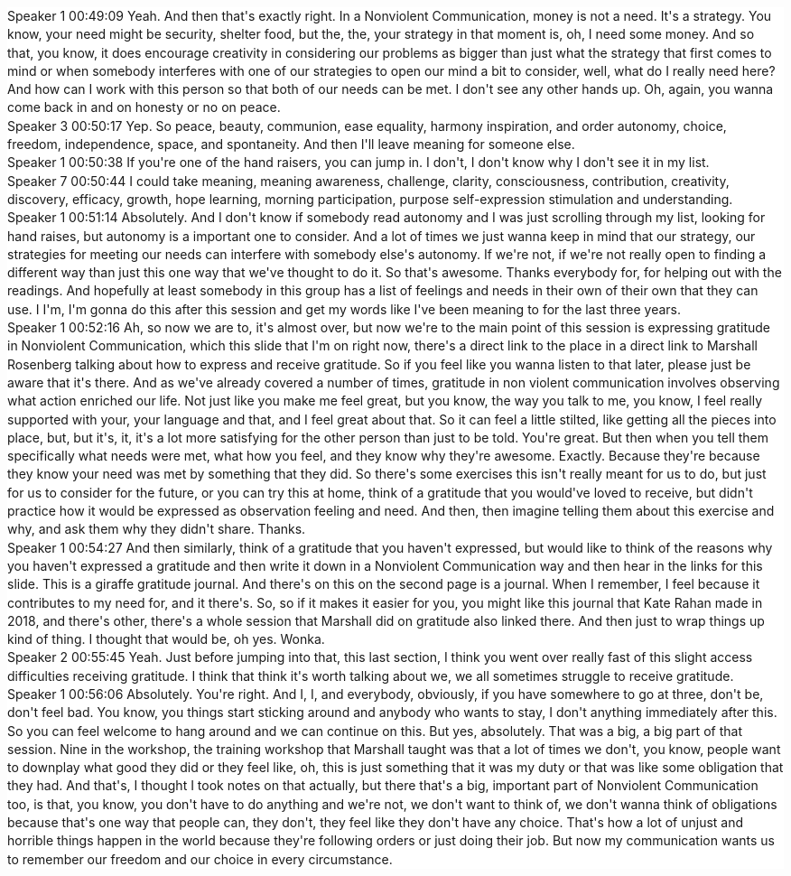 Speaker 1    00:49:09    Yeah. And then that's exactly right. In a Nonviolent Communication, money is not a need. It's a strategy. You know, your need might be security, shelter food, but the, the, your strategy in that moment is, oh, I need some money. And so that, you know, it does encourage creativity in considering our problems as bigger than just what the strategy that first comes to mind or when somebody interferes with one of our strategies to open our mind a bit to consider, well, what do I really need here? And how can I work with this person so that both of our needs can be met. I don't see any other hands up. Oh, again, you wanna come back in and on honesty or no on peace.  
Speaker 3    00:50:17    Yep. So peace, beauty, communion, ease equality, harmony inspiration, and order autonomy, choice, freedom, independence, space, and spontaneity. And then I'll leave meaning for someone else.  
Speaker 1    00:50:38    If you're one of the hand raisers, you can jump in. I don't, I don't know why I don't see it in my list.  
Speaker 7    00:50:44    I could take meaning, meaning awareness, challenge, clarity, consciousness, contribution, creativity, discovery, efficacy, growth, hope learning, morning participation, purpose self-expression stimulation and understanding.  
Speaker 1    00:51:14    Absolutely. And I don't know if somebody read autonomy and I was just scrolling through my list, looking for hand raises, but autonomy is a important one to consider. And a lot of times we just wanna keep in mind that our strategy, our strategies for meeting our needs can interfere with somebody else's autonomy. If we're not, if we're not really open to finding a different way than just this one way that we've thought to do it. So that's awesome. Thanks everybody for, for helping out with the readings. And hopefully at least somebody in this group has a list of feelings and needs in their own of their own that they can use. I I'm, I'm gonna do this after this session and get my words like I've been meaning to for the last three years.  
Speaker 1    00:52:16    Ah, so now we are to, it's almost over, but now we're to the main point of this session is expressing gratitude in Nonviolent Communication, which this slide that I'm on right now, there's a direct link to the place in a direct link to Marshall Rosenberg talking about how to express and receive gratitude. So if you feel like you wanna listen to that later, please just be aware that it's there. And as we've already covered a number of times, gratitude in non violent communication involves observing what action enriched our life. Not just like you make me feel great, but you know, the way you talk to me, you know, I feel really supported with your, your language and that, and I feel great about that. So it can feel a little stilted, like getting all the pieces into place, but, but it's, it, it's a lot more satisfying for the other person than just to be told. You're great. But then when you tell them specifically what needs were met, what how you feel, and they know why they're awesome. Exactly. Because they're because they know your need was met by something that they did. So there's some exercises this isn't really meant for us to do, but just for us to consider for the future, or you can try this at home, think of a gratitude that you would've loved to receive, but didn't practice how it would be expressed as observation feeling and need. And then, then imagine telling them about this exercise and why, and ask them why they didn't share. Thanks.  
Speaker 1    00:54:27    And then similarly, think of a gratitude that you haven't expressed, but would like to think of the reasons why you haven't expressed a gratitude and then write it down in a Nonviolent Communication way and then hear in the links for this slide. This is a giraffe gratitude journal. And there's on this on the second page is a journal. When I remember, I feel because it contributes to my need for, and it there's. So, so if it makes it easier for you, you might like this journal that Kate Rahan made in 2018, and there's other, there's a whole session that Marshall did on gratitude also linked there. And then just to wrap things up kind of thing. I thought that would be, oh yes. Wonka.  
Speaker 2    00:55:45    Yeah. Just before jumping into that, this last section, I think you went over really fast of this slight access difficulties receiving gratitude. I think that think it's worth talking about we, we all sometimes struggle to receive gratitude.  
Speaker 1    00:56:06    Absolutely. You're right. And I, I, and everybody, obviously, if you have somewhere to go at three, don't be, don't feel bad. You know, you things start sticking around and anybody who wants to stay, I don't anything immediately after this. So you can feel welcome to hang around and we can continue on this. But yes, absolutely. That was a big, a big part of that session. Nine in the workshop, the training workshop that Marshall taught was that a lot of times we don't, you know, people want to downplay what good they did or they feel like, oh, this is just something that it was my duty or that was like some obligation that they had. And that's, I thought I took notes on that actually, but there that's a big, important part of Nonviolent Communication too, is that, you know, you don't have to do anything and we're not, we don't want to think of, we don't wanna think of obligations because that's one way that people can, they don't, they feel like they don't have any choice. That's how a lot of unjust and horrible things happen in the world because they're following orders or just doing their job. But now my communication wants us to remember our freedom and our choice in every circumstance.  